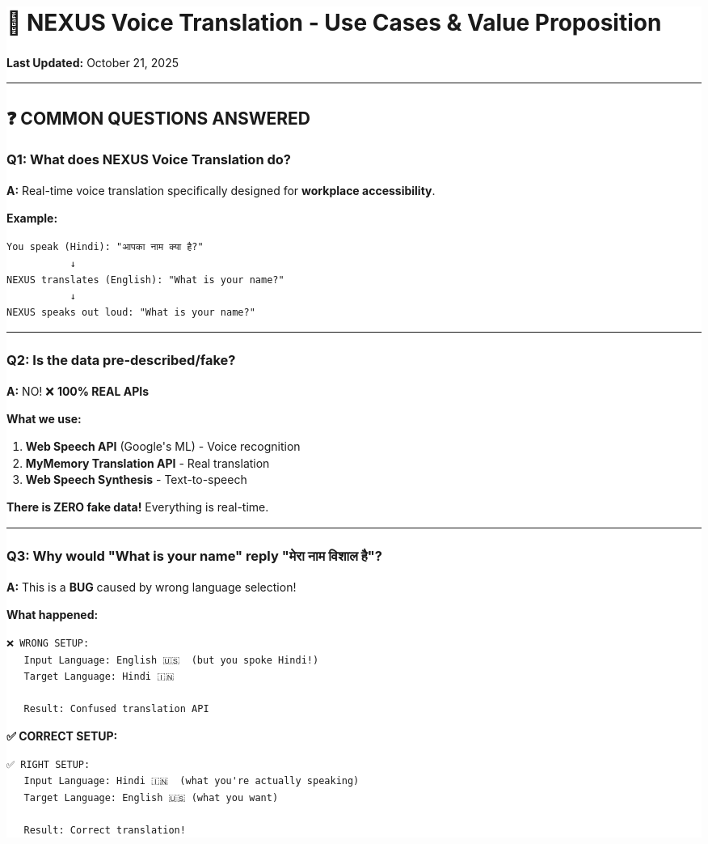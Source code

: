 # 🎯 NEXUS Voice Translation - Use Cases & Value Proposition

**Last Updated:** October 21, 2025

---

## ❓ **COMMON QUESTIONS ANSWERED**

### **Q1: What does NEXUS Voice Translation do?**

**A:** Real-time voice translation specifically designed for **workplace accessibility**.

**Example:**
```
You speak (Hindi): "आपका नाम क्या है?"
           ↓
NEXUS translates (English): "What is your name?"
           ↓
NEXUS speaks out loud: "What is your name?"
```

---

### **Q2: Is the data pre-described/fake?**

**A:** NO! ❌ **100% REAL APIs**

**What we use:**
1. **Web Speech API** (Google's ML) - Voice recognition
2. **MyMemory Translation API** - Real translation
3. **Web Speech Synthesis** - Text-to-speech

**There is ZERO fake data!** Everything is real-time.

---

### **Q3: Why would "What is your name" reply "मेरा नाम विशाल है"?**

**A:** This is a **BUG** caused by wrong language selection!

**What happened:**
```
❌ WRONG SETUP:
   Input Language: English 🇺🇸  (but you spoke Hindi!)
   Target Language: Hindi 🇮🇳
   
   Result: Confused translation API
```

**✅ CORRECT SETUP:**
```
✅ RIGHT SETUP:
   Input Language: Hindi 🇮🇳  (what you're actually speaking)
   Target Language: English 🇺🇸 (what you want)
   
   Result: Correct translation!
```
